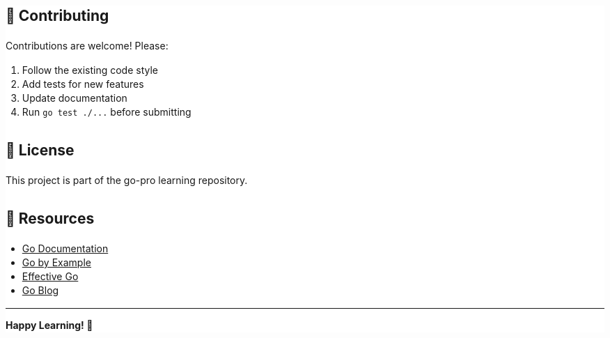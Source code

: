 ## 🤝 Contributing

Contributions are welcome! Please:

1. Follow the existing code style
2. Add tests for new features
3. Update documentation
4. Run `go test ./...` before submitting

## 📄 License

This project is part of the go-pro learning repository.

## 🔗 Resources

- [Go Documentation](https://golang.org/doc/)
- [Go by Example](https://gobyexample.com/)
- [Effective Go](https://golang.org/doc/effective_go.html)
- [Go Blog](https://blog.golang.org/)

---

**Happy Learning! 🎉**

